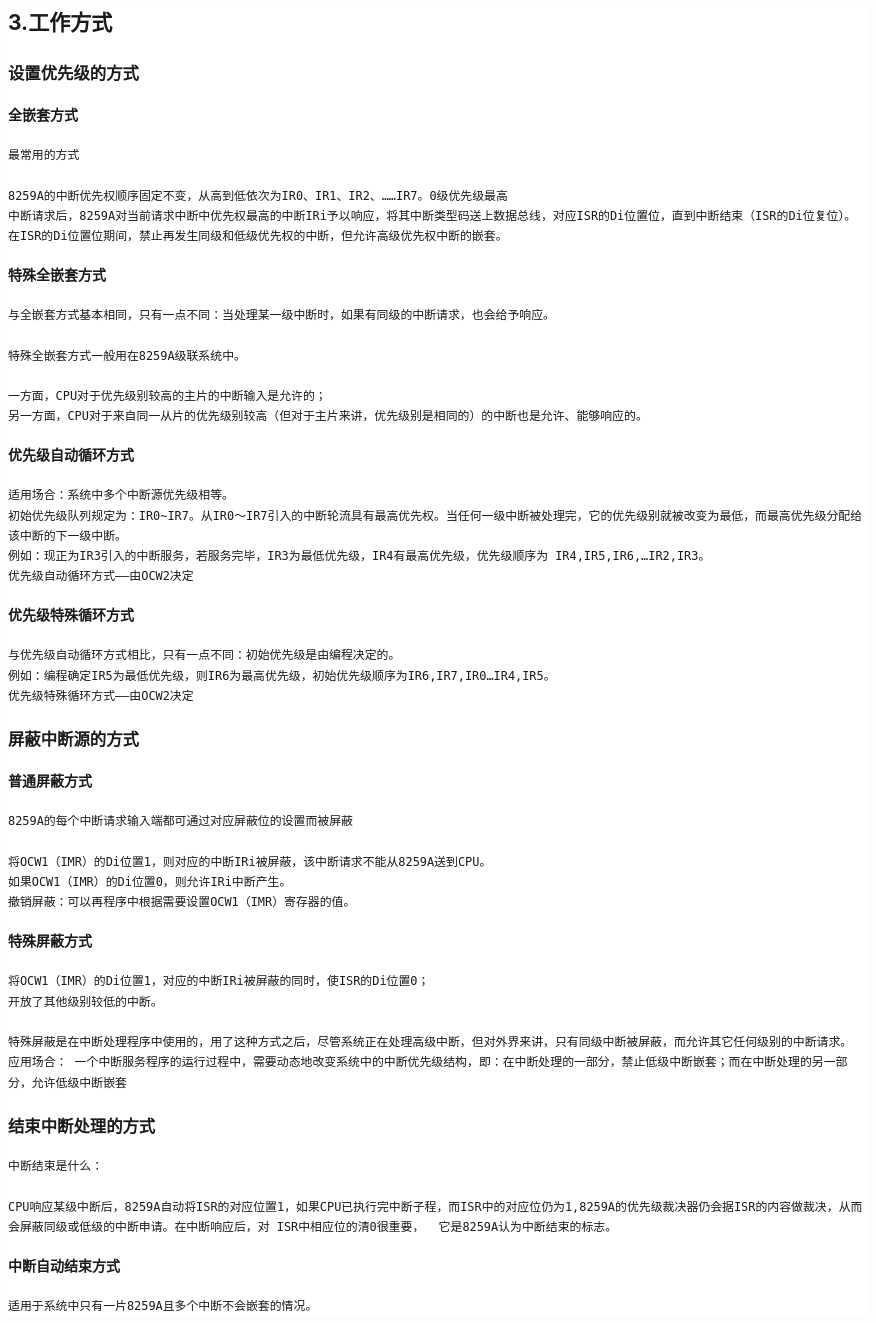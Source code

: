 ## 3.工作方式

### 设置优先级的方式

#### 全嵌套方式
```
最常用的方式

8259A的中断优先权顺序固定不变，从高到低依次为IR0、IR1、IR2、……IR7。0级优先级最高
中断请求后，8259A对当前请求中断中优先权最高的中断IRi予以响应，将其中断类型码送上数据总线，对应ISR的Di位置位，直到中断结束（ISR的Di位复位）。
在ISR的Di位置位期间，禁止再发生同级和低级优先权的中断，但允许高级优先权中断的嵌套。
```
#### 特殊全嵌套方式
```
与全嵌套方式基本相同，只有一点不同：当处理某一级中断时，如果有同级的中断请求，也会给予响应。

特殊全嵌套方式一般用在8259A级联系统中。

一方面，CPU对于优先级别较高的主片的中断输入是允许的；
另一方面，CPU对于来自同一从片的优先级别较高（但对于主片来讲，优先级别是相同的）的中断也是允许、能够响应的。
```
#### 优先级自动循环方式
```
适用场合：系统中多个中断源优先级相等。
初始优先级队列规定为：IR0~IR7。从IR0～IR7引入的中断轮流具有最高优先权。当任何一级中断被处理完，它的优先级别就被改变为最低，而最高优先级分配给该中断的下一级中断。
例如：现正为IR3引入的中断服务，若服务完毕，IR3为最低优先级，IR4有最高优先级，优先级顺序为 IR4,IR5,IR6,…IR2,IR3。
优先级自动循环方式——由OCW2决定
```
#### 优先级特殊循环方式
```
与优先级自动循环方式相比，只有一点不同：初始优先级是由编程决定的。
例如：编程确定IR5为最低优先级，则IR6为最高优先级，初始优先级顺序为IR6,IR7,IR0…IR4,IR5。
优先级特殊循环方式——由OCW2决定
```
### 屏蔽中断源的方式

#### 普通屏蔽方式
```
8259A的每个中断请求输入端都可通过对应屏蔽位的设置而被屏蔽

将OCW1（IMR）的Di位置1，则对应的中断IRi被屏蔽，该中断请求不能从8259A送到CPU。
如果OCW1（IMR）的Di位置0，则允许IRi中断产生。
撤销屏蔽：可以再程序中根据需要设置OCW1（IMR）寄存器的值。
```
#### 特殊屏蔽方式
```
将OCW1（IMR）的Di位置1，对应的中断IRi被屏蔽的同时，使ISR的Di位置0；
开放了其他级别较低的中断。

特殊屏蔽是在中断处理程序中使用的，用了这种方式之后，尽管系统正在处理高级中断，但对外界来讲，只有同级中断被屏蔽，而允许其它任何级别的中断请求。
应用场合： 一个中断服务程序的运行过程中，需要动态地改变系统中的中断优先级结构，即：在中断处理的一部分，禁止低级中断嵌套；而在中断处理的另一部分，允许低级中断嵌套
```
### 结束中断处理的方式
```
中断结束是什么：

CPU响应某级中断后，8259A自动将ISR的对应位置1，如果CPU已执行完中断子程，而ISR中的对应位仍为1,8259A的优先级裁决器仍会据ISR的内容做裁决，从而会屏蔽同级或低级的中断申请。在中断响应后，对 ISR中相应位的清0很重要，  它是8259A认为中断结束的标志。
```
#### 中断自动结束方式
```
适用于系统中只有一片8259A且多个中断不会嵌套的情况。
```